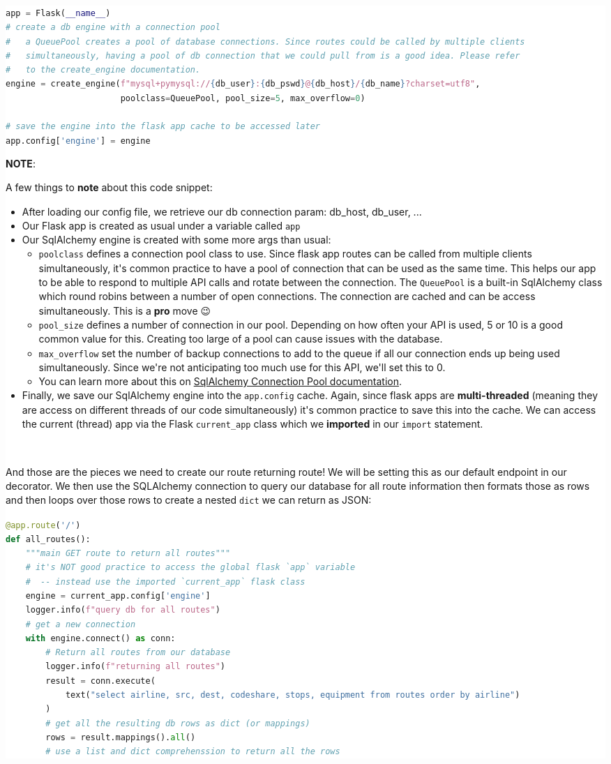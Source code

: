 ```python
app = Flask(__name__)
# create a db engine with a connection pool
#   a QueuePool creates a pool of database connections. Since routes could be called by multiple clients
#   simultaneously, having a pool of db connection that we could pull from is a good idea. Please refer
#   to the create_engine documentation.
engine = create_engine(f"mysql+pymysql://{db_user}:{db_pswd}@{db_host}/{db_name}?charset=utf8", 
                       poolclass=QueuePool, pool_size=5, max_overflow=0)

# save the engine into the flask app cache to be accessed later
app.config['engine'] = engine
```

**NOTE**:

A few things to **note** about this code snippet:
- After loading our config file, we retrieve our db connection param: db_host, db_user, ...
- Our Flask app is created as usual under a variable called `app`
- Our SqlAlchemy engine is created with some more args than usual:
  - `poolclass` defines a connection pool class to use. Since flask app routes can be called from multiple clients simultaneously, it's common practice to have a pool of connection that can be used as the same time. This helps our app to be able to respond to multiple API calls and rotate between the connection. The `QueuePool` is a built-in SqlAlchemy class which round robins between a number of open connections. The connection are cached and can be access simultaneously. This is a **pro** move 😉
  - `pool_size` defines a number of connection in our pool. Depending on how often your API is used, 5 or 10 is a good common value for this. Creating too large of a pool can cause issues with the database.
  - `max_overflow` set the number of backup connections to add to the queue if all our connection ends up being used simultaneously. Since we're not anticipating too much use for this API, we'll set this to 0.
  - You can learn more about this on [SqlAlchemy Connection Pool documentation](https://docs.sqlalchemy.org/en/14/core/pooling.html).
- Finally, we save our SqlAlchemy engine into the `app.config` cache. Again, since flask apps are **multi-threaded** (meaning they are access on different threads of our code simultaneously) it's common practice to save this into the cache. We can access the current (thread) app via the Flask `current_app` class which we **imported** in our `import` statement.

<br/>

And those are the pieces we need to create our route returning route! We will be setting this as our default endpoint in our decorator. We then use the SQLAlchemy connection to query our database for all route information then formats those as rows and then loops over those rows to create a nested `dict` we can return as JSON:


```python
@app.route('/')
def all_routes():
    """main GET route to return all routes"""
    # it's NOT good practice to access the global flask `app` variable
    #  -- instead use the imported `current_app` flask class
    engine = current_app.config['engine']
    logger.info(f"query db for all routes")
    # get a new connection
    with engine.connect() as conn:
        # Return all routes from our database
        logger.info(f"returning all routes")
        result = conn.execute(
            text("select airline, src, dest, codeshare, stops, equipment from routes order by airline")
        )
        # get all the resulting db rows as dict (or mappings)
        rows = result.mappings().all()
        # use a list and dict comprehenssion to return all the rows
```